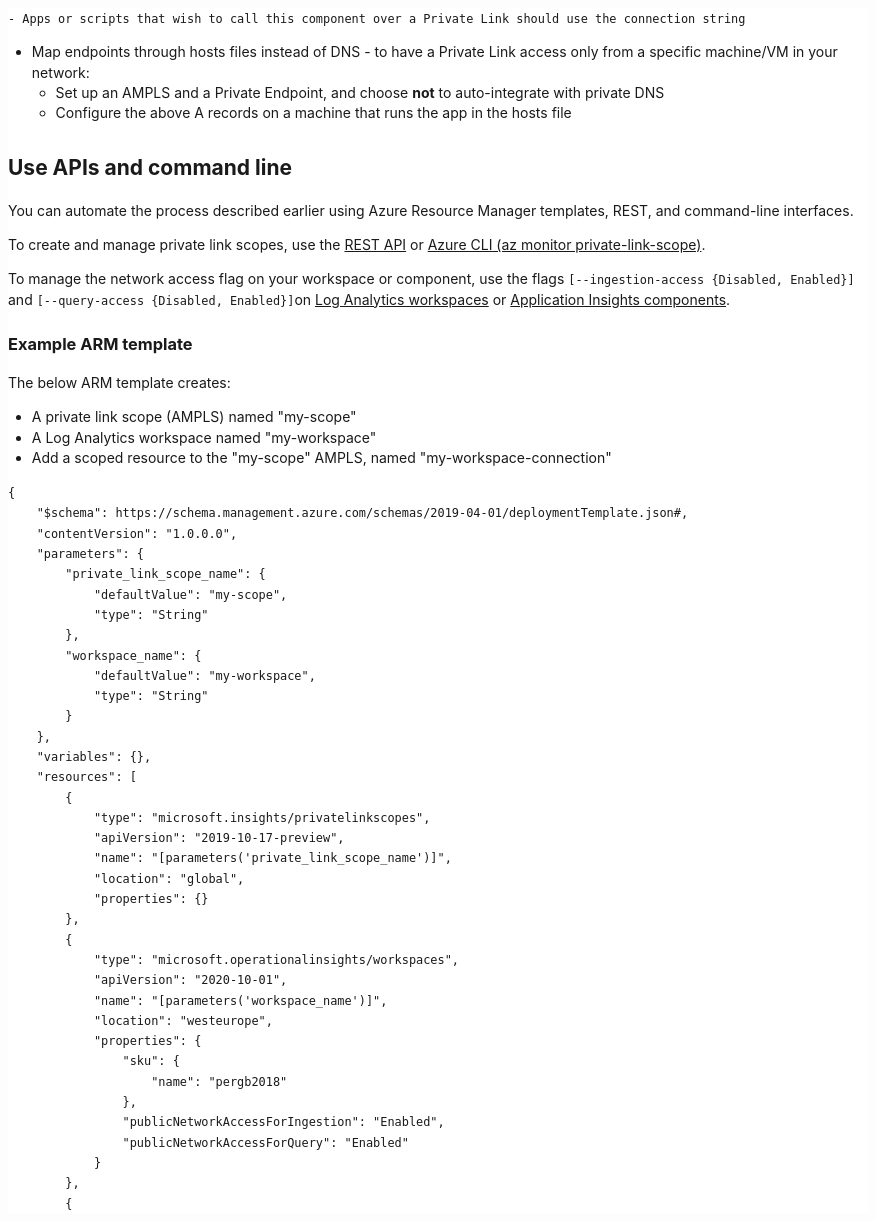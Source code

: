     - Apps or scripts that wish to call this component over a Private Link should use the connection string
* Map endpoints through hosts files instead of DNS - to have a Private Link access only from a specific machine/VM in your network:
    - Set up an AMPLS and a Private Endpoint, and choose **not** to auto-integrate with private DNS 
    - Configure the above A records on a machine that runs the app in the hosts file


## Use APIs and command line

You can automate the process described earlier using Azure Resource Manager templates, REST, and command-line interfaces.

To create and manage private link scopes, use the [REST API](/rest/api/monitor/privatelinkscopes(preview)/private%20link%20scoped%20resources%20(preview)) or [Azure CLI (az monitor private-link-scope)](/cli/azure/monitor/private-link-scope).

To manage the network access flag on your workspace or component, use the flags `[--ingestion-access {Disabled, Enabled}]` and `[--query-access {Disabled, Enabled}]`on [Log Analytics workspaces](/cli/azure/monitor/log-analytics/workspace) or [Application Insights components](/cli/azure/ext/application-insights/monitor/app-insights/component).

### Example ARM template
The below ARM template creates:
* A private link scope (AMPLS) named "my-scope"
* A Log Analytics workspace named "my-workspace"
* Add a scoped resource to the "my-scope" AMPLS, named "my-workspace-connection"

```
{
    "$schema": https://schema.management.azure.com/schemas/2019-04-01/deploymentTemplate.json#,
    "contentVersion": "1.0.0.0",
    "parameters": {
        "private_link_scope_name": {
            "defaultValue": "my-scope",
            "type": "String"
        },
        "workspace_name": {
            "defaultValue": "my-workspace",
            "type": "String"
        }
    },
    "variables": {},
    "resources": [
        {
            "type": "microsoft.insights/privatelinkscopes",
            "apiVersion": "2019-10-17-preview",
            "name": "[parameters('private_link_scope_name')]",
            "location": "global",
            "properties": {}
        },
        {
            "type": "microsoft.operationalinsights/workspaces",
            "apiVersion": "2020-10-01",
            "name": "[parameters('workspace_name')]",
            "location": "westeurope",
            "properties": {
                "sku": {
                    "name": "pergb2018"
                },
                "publicNetworkAccessForIngestion": "Enabled",
                "publicNetworkAccessForQuery": "Enabled"
            }
        },
        {
```